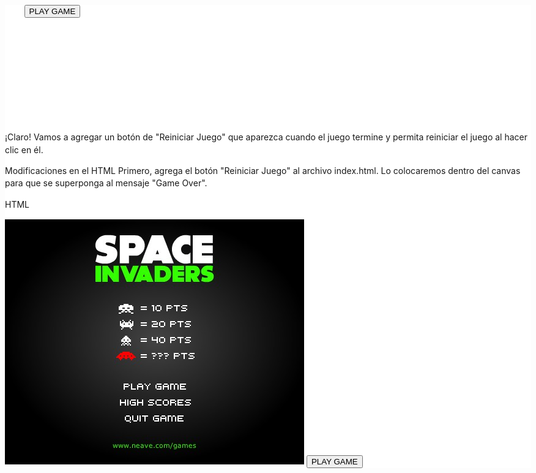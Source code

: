         <button id="btnIniciar">PLAY GAME</button>

    </div>

   

    <canvas id="gameCanvas" width="800" height="500" style="display: none;"></canvas>

   

    <script src="juego.js"></script>

</body>

</html>



¡Claro! Vamos a agregar un botón de "Reiniciar Juego" que aparezca cuando el juego termine y permita reiniciar el juego al hacer clic en él.

Modificaciones en el HTML
Primero, agrega el botón "Reiniciar Juego" al archivo index.html. Lo colocaremos dentro del canvas para que se superponga al mensaje "Game Over".

HTML

<!DOCTYPE html>
<html lang="es">
<head>
    <meta charset="UTF-8">
    <meta name="viewport" content="width=device-width, initial-scale=1.0">
    <title>Space Invaders</title>
    <link rel="stylesheet" href="styles.css">
</head>
<body>
    <div id="pantallaInicio" class="pantalla">
        <img src="space-invaders/pantallaInicio.jpg" alt="Pantalla de Inicio">
        <button id="btnIniciar">PLAY GAME</button>
    </div>
